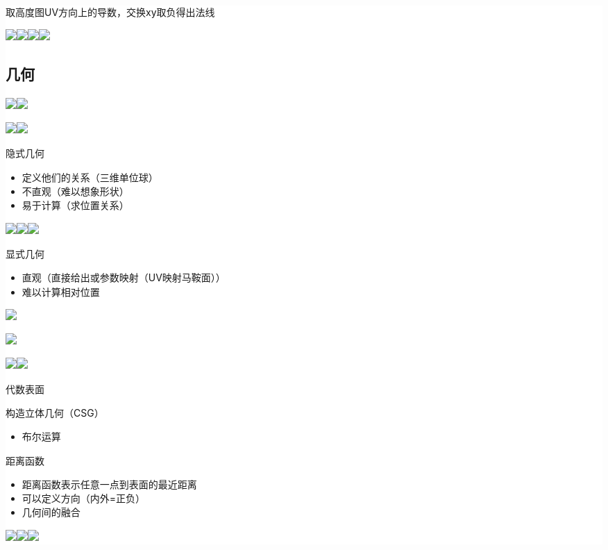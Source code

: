 
取高度图UV方向上的导数，交换xy取负得出法线



![](/images/yuqueAssets/9814207c56f1b9213c5d8d3e7d6bed2f.png)![](/images/yuqueAssets/ea347a8730fb0b4e5f550e6dac81941e.png)![](/images/yuqueAssets/b230fcab2d3ce18709cb5cbac1009c50.png)![](/images/yuqueAssets/69d872c0ce5a6dd136b861b068fd0fff.png)



## 几何
![](/images/yuqueAssets/c97874432d459c0492542b2c2670e20f.png)![](/images/yuqueAssets/f6e58b7efb7c00db5e21fba6da5ff1e0.png)

![](/images/yuqueAssets/483bec26802d31fda830dee1c60606cc.png)![](/images/yuqueAssets/53d64cb06b95fe9c8d6a1efd0b1ed30c.png)



隐式几何

+ 定义他们的关系（三维单位球）
+ 不直观（难以想象形状）
+ 易于计算（求位置关系）



![](/images/yuqueAssets/1e61b7a3174e2f885588dde1cc910f3a.png)![](/images/yuqueAssets/40f1cdfed128e0a41d8d344ce196da6f.png)![](/images/yuqueAssets/02e99d98f67bdfe38763febbbd4dd921.png)



显式几何

+ 直观（直接给出或参数映射（UV映射马鞍面））
+ 难以计算相对位置



![](/images/yuqueAssets/b341b91bd14ae581a6128a73d78a9e76.png)

![](/images/yuqueAssets/ff2b5e6a77e947d5dd501c9f9ea78e7a.png)

![](/images/yuqueAssets/7ea6393e0048168988edb3562e482d86.png)![](/images/yuqueAssets/c171edd4b8ad4cd691ea1568af27520f.png)



代数表面



构造立体几何（CSG）

+ 布尔运算



距离函数

+ 距离函数表示任意一点到表面的最近距离
+ 可以定义方向（内外=正负）
+ 几何间的融合



![](/images/yuqueAssets/4414e7b30ac8195dbc2d5ab588b7e4d1.png)![](/images/yuqueAssets/29b5732f82fced9898c62acb3fb15baf.png)![](/images/yuqueAssets/f4bdd92d64afaf6942ecb4013e7cbdf3.png)
